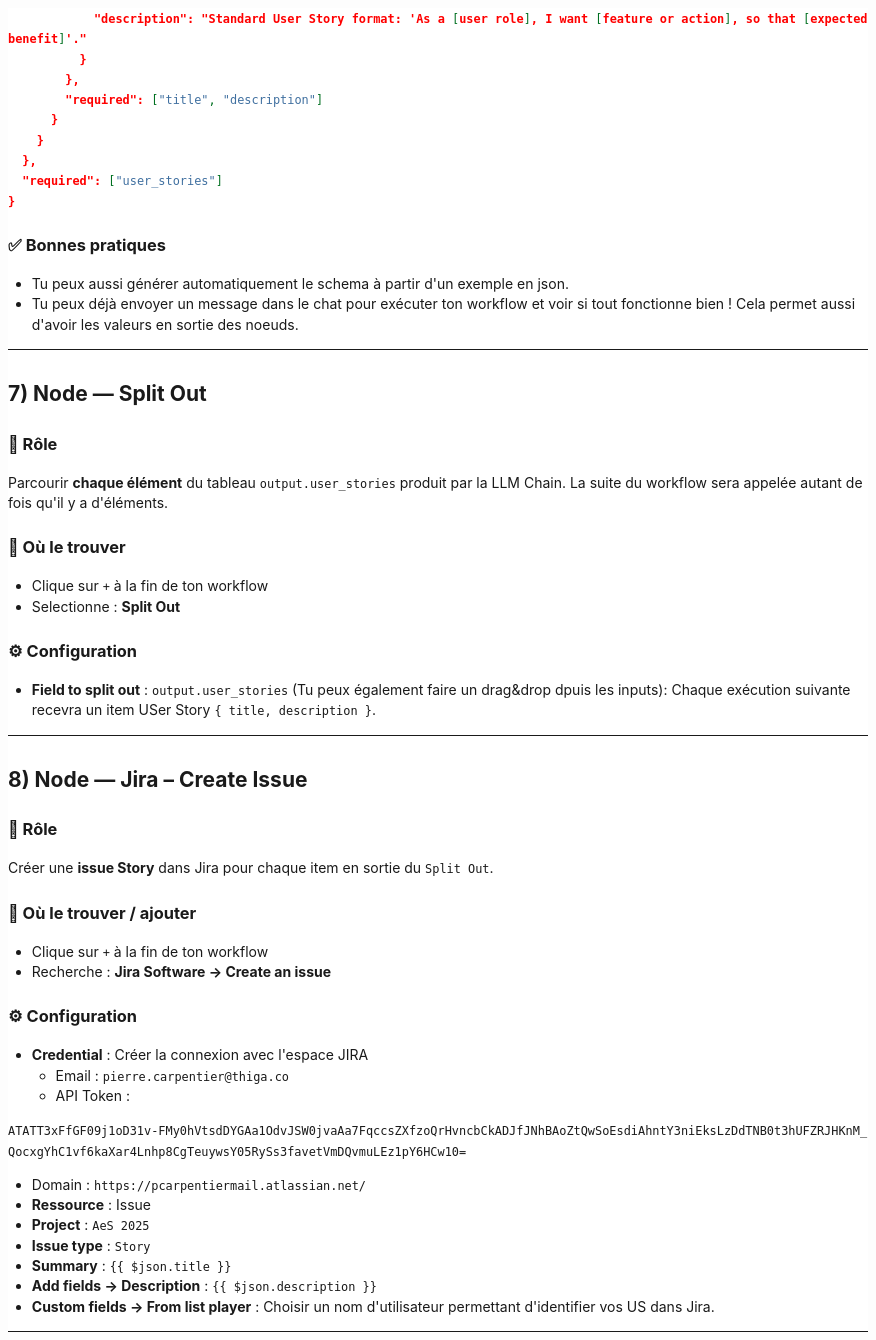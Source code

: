 ```json
            "description": "Standard User Story format: 'As a [user role], I want [feature or action], so that [expected benefit]'."
          }
        },
        "required": ["title", "description"]
      }
    }
  },
  "required": ["user_stories"]
}
```

### ✅ Bonnes pratiques
- Tu peux aussi générer automatiquement le schema à partir d'un exemple en json.
- Tu peux déjà envoyer un message dans le chat pour exécuter ton workflow et voir si tout fonctionne bien ! Cela permet aussi d'avoir les valeurs en sortie des noeuds.

---

## 7) Node — **Split Out**

### 🎯 Rôle
Parcourir **chaque élément** du tableau `output.user_stories` produit par la LLM Chain. La suite du workflow sera appelée autant de fois qu'il y a d'éléments.

### 🔎 Où le trouver
- Clique sur `+` à la fin de ton workflow
- Selectionne : **Split Out**

### ⚙️ Configuration
- **Field to split out** : `output.user_stories` (Tu peux également faire un drag&drop dpuis les inputs): Chaque exécution suivante recevra un item USer Story `{ title, description }`.

---

## 8) Node — **Jira – Create Issue**

### 🎯 Rôle
Créer une **issue Story** dans Jira pour chaque item en sortie du `Split Out`.

### 🔎 Où le trouver / ajouter
- Clique sur `+` à la fin de ton workflow
- Recherche : **Jira Software → Create an issue**

### ⚙️ Configuration
- **Credential** : Créer la connexion avec l'espace JIRA
    - Email : `pierre.carpentier@thiga.co`
    - API Token :
```text
ATATT3xFfGF09j1oD31v-FMy0hVtsdDYGAa1OdvJSW0jvaAa7FqccsZXfzoQrHvncbCkADJfJNhBAoZtQwSoEsdiAhntY3niEksLzDdTNB0t3hUFZRJHKnM_QocxgYhC1vf6kaXar4Lnhp8CgTeuywsY05RySs3favetVmDQvmuLEz1pY6HCw10=
```
   - Domain : `https://pcarpentiermail.atlassian.net/` 
   - **Ressource** : Issue
   - **Project** : `AeS 2025`
   - **Issue type** : `Story`
   - **Summary** : `{{ $json.title }}`
   - **Add fields → Description** : `{{ $json.description }}`
   - **Custom fields → From list player** : Choisir un nom d'utilisateur permettant d'identifier vos US dans Jira.

---
